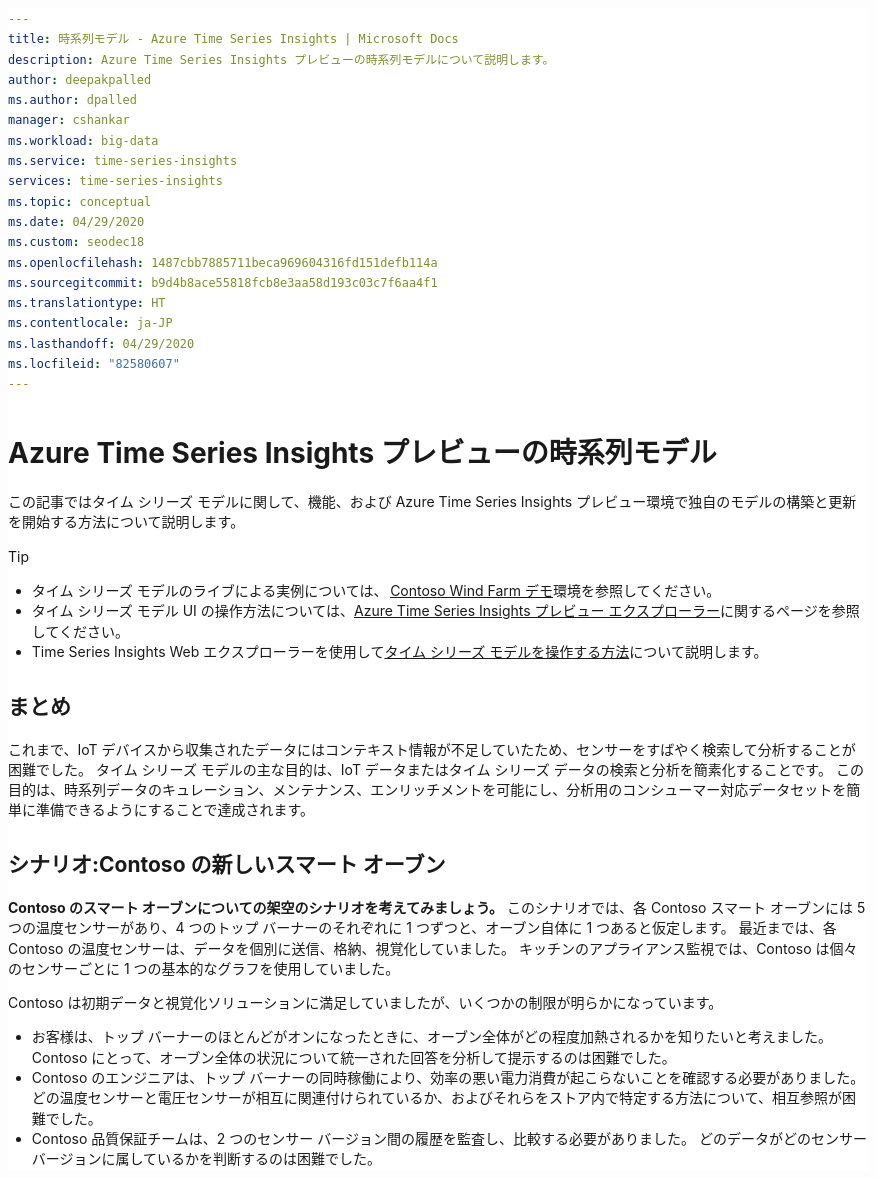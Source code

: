 ```yaml
---
title: 時系列モデル - Azure Time Series Insights | Microsoft Docs
description: Azure Time Series Insights プレビューの時系列モデルについて説明します。
author: deepakpalled
ms.author: dpalled
manager: cshankar
ms.workload: big-data
ms.service: time-series-insights
services: time-series-insights
ms.topic: conceptual
ms.date: 04/29/2020
ms.custom: seodec18
ms.openlocfilehash: 1487cbb7885711beca969604316fd151defb114a
ms.sourcegitcommit: b9d4b8ace55818fcb8e3aa58d193c03c7f6aa4f1
ms.translationtype: HT
ms.contentlocale: ja-JP
ms.lasthandoff: 04/29/2020
ms.locfileid: "82580607"
---
```

# <a name="time-series-model-in-azure-time-series-insights-preview"></a>Azure Time Series Insights プレビューの時系列モデル

この記事ではタイム シリーズ モデルに関して、機能、および Azure Time Series Insights プレビュー環境で独自のモデルの構築と更新を開始する方法について説明します。

> [!TIP]
>
> * タイム シリーズ モデルのライブによる実例については、 [Contoso Wind Farm デモ](https://insights.timeseries.azure.com/preview/samples)環境を参照してください。
> * タイム シリーズ モデル UI の操作方法については、[Azure Time Series Insights プレビュー エクスプローラー](time-series-insights-update-explorer.md)に関するページを参照してください。
> * Time Series Insights Web エクスプローラーを使用して[タイム シリーズ モデルを操作する方法](time-series-insights-update-how-to-tsm.md)について説明します。

## <a name="summary"></a>まとめ

これまで、IoT デバイスから収集されたデータにはコンテキスト情報が不足していたため、センサーをすばやく検索して分析することが困難でした。 タイム シリーズ モデルの主な目的は、IoT データまたはタイム シリーズ データの検索と分析を簡素化することです。 この目的は、時系列データのキュレーション、メンテナンス、エンリッチメントを可能にし、分析用のコンシューマー対応データセットを簡単に準備できるようにすることで達成されます。

## <a name="scenario-contosos-new-smart-oven"></a>シナリオ:Contoso の新しいスマート オーブン

**Contoso のスマート オーブンについての架空のシナリオを考えてみましょう。** このシナリオでは、各 Contoso スマート オーブンには 5 つの温度センサーがあり、4 つのトップ バーナーのそれぞれに 1 つずつと、オーブン自体に 1 つあると仮定します。 最近までは、各 Contoso の温度センサーは、データを個別に送信、格納、視覚化していました。 キッチンのアプライアンス監視では、Contoso は個々のセンサーごとに 1 つの基本的なグラフを使用していました。

Contoso は初期データと視覚化ソリューションに満足していましたが、いくつかの制限が明らかになっています。

* お客様は、トップ バーナーのほとんどがオンになったときに、オーブン全体がどの程度加熱されるかを知りたいと考えました。 Contoso にとって、オーブン全体の状況について統一された回答を分析して提示するのは困難でした。
* Contoso のエンジニアは、トップ バーナーの同時稼働により、効率の悪い電力消費が起こらないことを確認する必要がありました。 どの温度センサーと電圧センサーが相互に関連付けられているか、およびそれらをストア内で特定する方法について、相互参照が困難でした。
* Contoso 品質保証チームは、2 つのセンサー バージョン間の履歴を監査し、比較する必要がありました。 どのデータがどのセンサー バージョンに属しているかを判断するのは困難でした。
